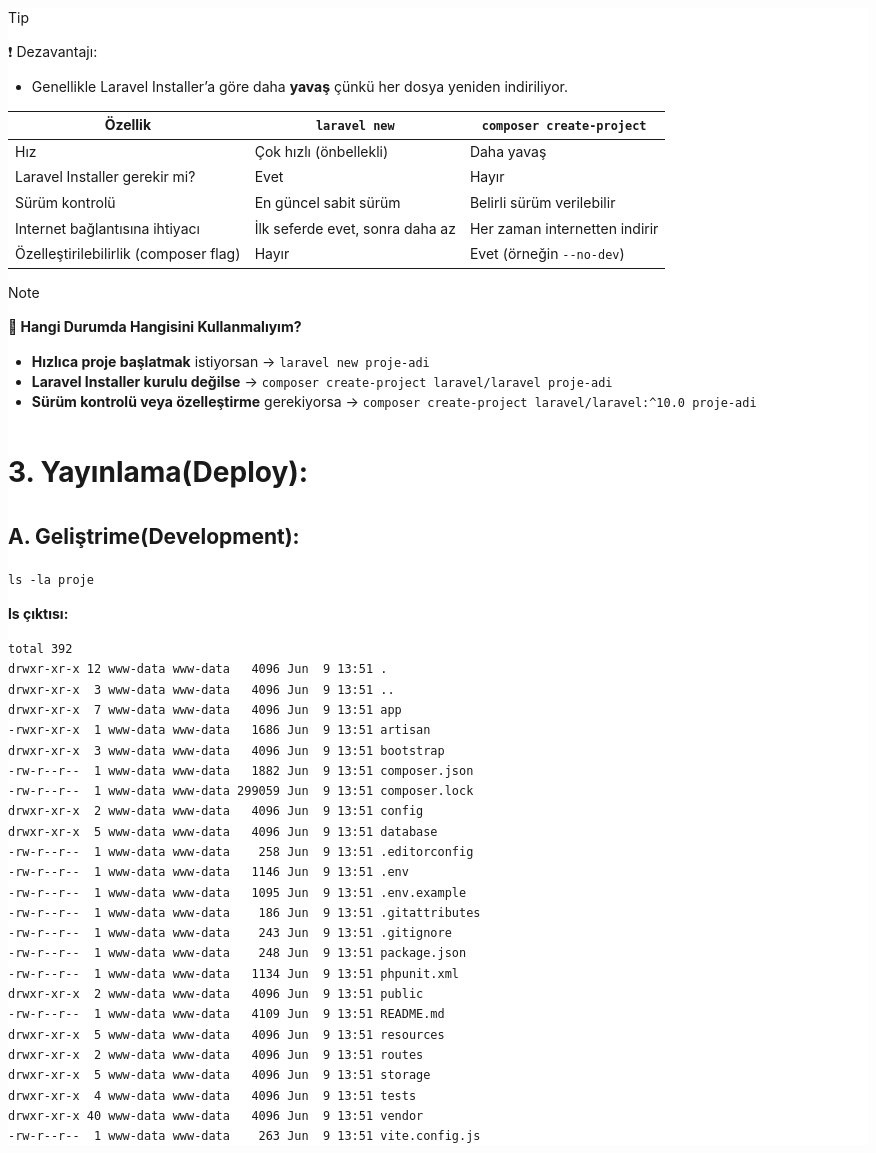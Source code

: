 
> [!TIP]
> ❗️ Dezavantajı:
> + Genellikle Laravel Installer’a göre daha **yavaş** çünkü her dosya yeniden indiriliyor.


| Özellik                               | `laravel new`                   | `composer create-project`     |
| ------------------------------------- | ------------------------------- | ----------------------------- |
| Hız                                   | Çok hızlı (önbellekli)          | Daha yavaş                    |
| Laravel Installer gerekir mi?         | Evet                            | Hayır                         |
| Sürüm kontrolü                        | En güncel sabit sürüm           | Belirli sürüm verilebilir     |
| Internet bağlantısına ihtiyacı        | İlk seferde evet, sonra daha az | Her zaman internetten indirir |
| Özelleştirilebilirlik (composer flag) | Hayır                           | Evet (örneğin `--no-dev`)     |


> [!NOTE]
> **🎯 Hangi Durumda Hangisini Kullanmalıyım?**
> + **Hızlıca proje başlatmak** istiyorsan → `laravel new proje-adi`
> + **Laravel Installer kurulu değilse** → `composer create-project laravel/laravel proje-adi`
> + **Sürüm kontrolü veya özelleştirme** gerekiyorsa → `composer create-project laravel/laravel:^10.0 proje-adi`

# 3. Yayınlama(Deploy):

## A. Geliştrime(Development):

```shell
ls -la proje
```

**ls çıktısı:**

```shell
total 392
drwxr-xr-x 12 www-data www-data   4096 Jun  9 13:51 .
drwxr-xr-x  3 www-data www-data   4096 Jun  9 13:51 ..
drwxr-xr-x  7 www-data www-data   4096 Jun  9 13:51 app
-rwxr-xr-x  1 www-data www-data   1686 Jun  9 13:51 artisan
drwxr-xr-x  3 www-data www-data   4096 Jun  9 13:51 bootstrap
-rw-r--r--  1 www-data www-data   1882 Jun  9 13:51 composer.json
-rw-r--r--  1 www-data www-data 299059 Jun  9 13:51 composer.lock
drwxr-xr-x  2 www-data www-data   4096 Jun  9 13:51 config
drwxr-xr-x  5 www-data www-data   4096 Jun  9 13:51 database
-rw-r--r--  1 www-data www-data    258 Jun  9 13:51 .editorconfig
-rw-r--r--  1 www-data www-data   1146 Jun  9 13:51 .env
-rw-r--r--  1 www-data www-data   1095 Jun  9 13:51 .env.example
-rw-r--r--  1 www-data www-data    186 Jun  9 13:51 .gitattributes
-rw-r--r--  1 www-data www-data    243 Jun  9 13:51 .gitignore
-rw-r--r--  1 www-data www-data    248 Jun  9 13:51 package.json
-rw-r--r--  1 www-data www-data   1134 Jun  9 13:51 phpunit.xml
drwxr-xr-x  2 www-data www-data   4096 Jun  9 13:51 public
-rw-r--r--  1 www-data www-data   4109 Jun  9 13:51 README.md
drwxr-xr-x  5 www-data www-data   4096 Jun  9 13:51 resources
drwxr-xr-x  2 www-data www-data   4096 Jun  9 13:51 routes
drwxr-xr-x  5 www-data www-data   4096 Jun  9 13:51 storage
drwxr-xr-x  4 www-data www-data   4096 Jun  9 13:51 tests
drwxr-xr-x 40 www-data www-data   4096 Jun  9 13:51 vendor
-rw-r--r--  1 www-data www-data    263 Jun  9 13:51 vite.config.js
```
